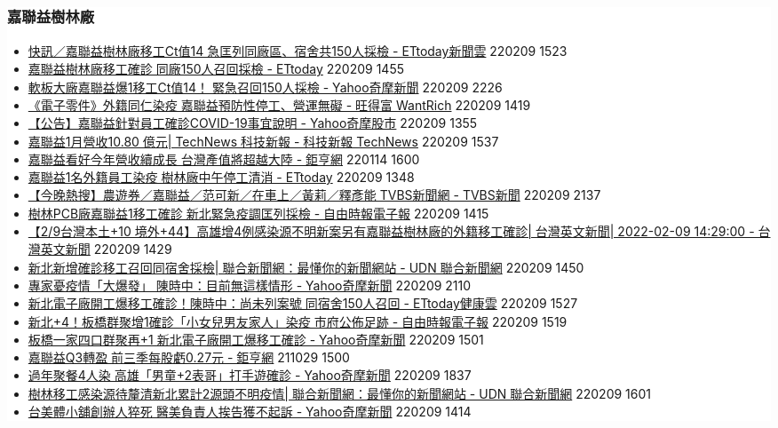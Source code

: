 ### 嘉聯益樹林廠


- [快訊／嘉聯益樹林廠移工Ct值14 急匡列同廠區、宿舍共150人採檢 - ETtoday新聞雲](https://www.ettoday.net/news/20220209/2185721.htm "快訊／嘉聯益樹林廠移工Ct值14 急匡列同廠區、宿舍共150人採檢 - ETtoday新聞雲") 220209 1523
- [嘉聯益樹林廠移工確診 同廠150人召回採檢 - ETtoday](https://finance.ettoday.net/news/2185691?redirect=1 "嘉聯益樹林廠移工確診 同廠150人召回採檢 - ETtoday") 220209 1455
- [軟板大廠嘉聯益爆1移工Ct值14！ 緊急召回150人採檢 - Yahoo奇摩新聞](https://tw.tv.yahoo.com/%E8%BB%9F%E6%9D%BF%E5%A4%A7%E5%BB%A0%E5%98%89%E8%81%AF%E7%9B%8A%E7%88%861%E7%A7%BB%E5%B7%A5ct%E5%80%BC14-%E7%B7%8A%E6%80%A5%E5%8F%AC%E5%9B%9E150%E4%BA%BA%E6%8E%A1%E6%AA%A2-141230666.html "軟板大廠嘉聯益爆1移工Ct值14！ 緊急召回150人採檢 - Yahoo奇摩新聞") 220209 2226
- [《電子零件》外籍同仁染疫 嘉聯益預防性停工、營運無礙 - 旺得富 WantRich](https://wantrich.chinatimes.com/news/20220209900557-420101 "《電子零件》外籍同仁染疫 嘉聯益預防性停工、營運無礙 - 旺得富 WantRich") 220209 1419
- [【公告】嘉聯益針對員工確診COVID-19事宜說明 - Yahoo奇摩股市](https://tw.stock.yahoo.com/news/%E5%85%AC%E5%91%8A-%E5%98%89%E8%81%AF%E7%9B%8A%E9%87%9D%E5%B0%8D%E5%93%A1%E5%B7%A5%E7%A2%BA%E8%A8%BAcovid-19%E4%BA%8B%E5%AE%9C%E8%AA%AA%E6%98%8E-054156844.html?bcmt=1 "【公告】嘉聯益針對員工確診COVID-19事宜說明 - Yahoo奇摩股市") 220209 1355
- [嘉聯益1月營收10.80 億元| TechNews 科技新報 - 科技新報 TechNews](https://finance.technews.tw/2022/02/09/career-tech-6153-202201-financial-report/ "嘉聯益1月營收10.80 億元| TechNews 科技新報 - 科技新報 TechNews") 220209 1537
- [嘉聯益看好今年營收續成長 台灣產值將超越大陸 - 鉅亨網](https://m.cnyes.com/news/id/4803681 "嘉聯益看好今年營收續成長 台灣產值將超越大陸 - 鉅亨網") 220114 1600
- [嘉聯益1名外籍員工染疫 樹林廠中午停工清消 - ETtoday](https://www.ettoday.net/news/20220209/2185605.htm "嘉聯益1名外籍員工染疫 樹林廠中午停工清消 - ETtoday") 220209 1348
- [【今晚熱搜】農遊券／嘉聯益／范可新／在車上／黃莉／釋彥能 TVBS新聞網 - TVBS新聞](https://news.tvbs.com.tw/life/1711624 "【今晚熱搜】農遊券／嘉聯益／范可新／在車上／黃莉／釋彥能 TVBS新聞網 - TVBS新聞") 220209 2137
- [樹林PCB廠嘉聯益1移工確診 新北緊急疫調匡列採檢 - 自由時報電子報](https://m.ltn.com.tw/news/life/breakingnews/3824254 "樹林PCB廠嘉聯益1移工確診 新北緊急疫調匡列採檢 - 自由時報電子報") 220209 1415
- [【2/9台灣本土+10 境外+44】高雄增4例感染源不明新案另有嘉聯益樹林廠的外籍移工確診| 台灣英文新聞| 2022-02-09 14:29:00 - 台灣英文新聞](https://www.taiwannews.com.tw/ch/news/4436889 "【2/9台灣本土+10 境外+44】高雄增4例感染源不明新案另有嘉聯益樹林廠的外籍移工確診| 台灣英文新聞| 2022-02-09 14:29:00 - 台灣英文新聞") 220209 1429
- [新北新增確診移工召回同宿舍採檢| 聯合新聞網：最懂你的新聞網站 - UDN 聯合新聞網](https://udn.com/news/story/120940/6086041?from=udn-ch1_breaknews-1-cate1-news "新北新增確診移工召回同宿舍採檢| 聯合新聞網：最懂你的新聞網站 - UDN 聯合新聞網") 220209 1450
- [專家憂疫情「大爆發」 陳時中：目前無這樣情形 - Yahoo奇摩新聞](https://tw.news.yahoo.com/%E5%B0%88%E5%AE%B6%E6%86%82%E7%96%AB%E6%83%85-%E5%A4%A7%E7%88%86%E7%99%BC-%E9%99%B3%E6%99%82%E4%B8%AD-%E7%9B%AE%E5%89%8D%E7%84%A1%E9%80%99%E6%A8%A3%E6%83%85%E5%BD%A2-131022924.html "專家憂疫情「大爆發」 陳時中：目前無這樣情形 - Yahoo奇摩新聞") 220209 2110
- [新北電子廠開工爆移工確診！陳時中：尚未列案號 同宿舍150人召回 - ETtoday健康雲](https://health.ettoday.net/news/2185639 "新北電子廠開工爆移工確診！陳時中：尚未列案號 同宿舍150人召回 - ETtoday健康雲") 220209 1527
- [新北+4！板橋群聚增1確診「小女兒男友家人」染疫 市府公佈足跡 - 自由時報電子報](https://news.ltn.com.tw/news/life/breakingnews/3824326 "新北+4！板橋群聚增1確診「小女兒男友家人」染疫 市府公佈足跡 - 自由時報電子報") 220209 1519
- [板橋一家四口群聚再+1 新北電子廠開工爆移工確診 - Yahoo奇摩新聞](https://tw.news.yahoo.com/%E6%9D%BF%E6%A9%8B-%E5%AE%B6%E5%9B%9B%E5%8F%A3%E7%BE%A4%E8%81%9A%E5%86%8D-1-%E6%96%B0%E5%8C%97%E9%9B%BB%E5%AD%90%E5%BB%A0%E9%96%8B%E5%B7%A5%E7%88%86%E7%A7%BB%E5%B7%A5%E7%A2%BA%E8%A8%BA-064726642.html "板橋一家四口群聚再+1 新北電子廠開工爆移工確診 - Yahoo奇摩新聞") 220209 1501
- [嘉聯益Q3轉盈 前三季每股虧0.27元 - 鉅亨網](https://m.cnyes.com/news/id/4757434 "嘉聯益Q3轉盈 前三季每股虧0.27元 - 鉅亨網") 211029 1500
- [過年聚餐4人染 高雄「男童+2表哥」打手遊確診 - Yahoo奇摩新聞](https://tw.news.yahoo.com/%E9%81%8E%E5%B9%B4%E8%81%9A%E9%A4%904%E4%BA%BA%E6%9F%93-%E9%AB%98%E9%9B%84-%E7%94%B7%E7%AB%A5-2%E8%A1%A8%E5%93%A5-%E6%89%93%E6%89%8B%E9%81%8A%E7%A2%BA%E8%A8%BA-103721316.html "過年聚餐4人染 高雄「男童+2表哥」打手遊確診 - Yahoo奇摩新聞") 220209 1837
- [樹林移工感染源待釐清新北累計2源頭不明疫情| 聯合新聞網：最懂你的新聞網站 - UDN 聯合新聞網](https://udn.com/news/story/120940/6086310?from=udn-ch1_breaknews-1-cate1-news "樹林移工感染源待釐清新北累計2源頭不明疫情| 聯合新聞網：最懂你的新聞網站 - UDN 聯合新聞網") 220209 1601
- [台美體小舖創辦人猝死 醫美負責人挨告獲不起訴 - Yahoo奇摩新聞](https://tw.yahoo.com/tv/%E5%8F%B0%E7%BE%8E%E9%AB%94%E5%B0%8F%E8%88%96%E5%89%B5%E8%BE%A6%E4%BA%BA%E7%8C%9D%E6%AD%BB-%E9%86%AB%E7%BE%8E%E8%B2%A0%E8%B2%AC%E4%BA%BA%E6%8C%A8%E5%91%8A%E7%8D%B2%E4%B8%8D%E8%B5%B7%E8%A8%B4-060525528.html?chat=1 "台美體小舖創辦人猝死 醫美負責人挨告獲不起訴 - Yahoo奇摩新聞") 220209 1414
